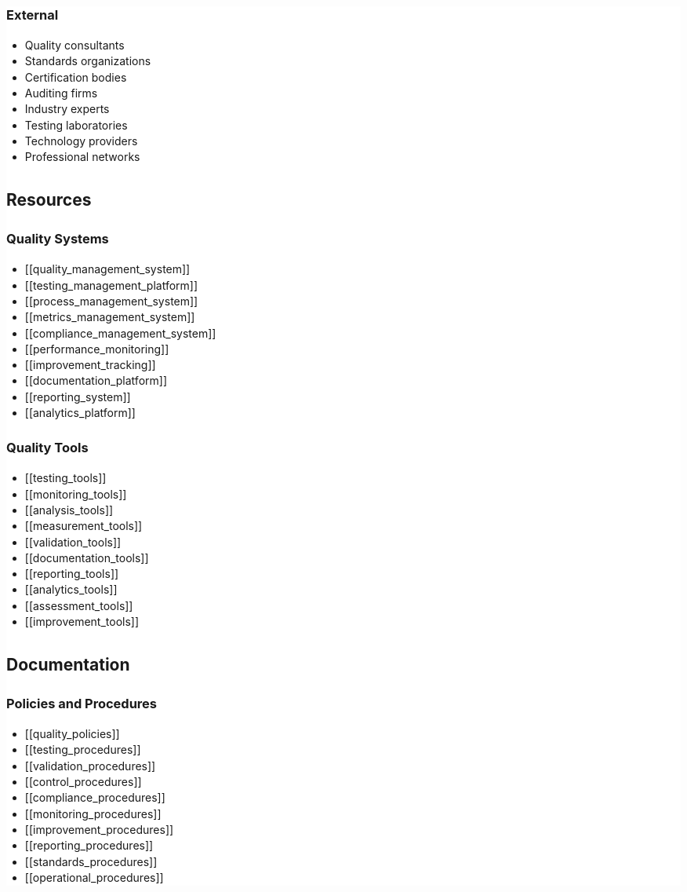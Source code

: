 ### External
- Quality consultants
- Standards organizations
- Certification bodies
- Auditing firms
- Industry experts
- Testing laboratories
- Technology providers
- Professional networks

## Resources
### Quality Systems
- [[quality_management_system]]
- [[testing_management_platform]]
- [[process_management_system]]
- [[metrics_management_system]]
- [[compliance_management_system]]
- [[performance_monitoring]]
- [[improvement_tracking]]
- [[documentation_platform]]
- [[reporting_system]]
- [[analytics_platform]]

### Quality Tools
- [[testing_tools]]
- [[monitoring_tools]]
- [[analysis_tools]]
- [[measurement_tools]]
- [[validation_tools]]
- [[documentation_tools]]
- [[reporting_tools]]
- [[analytics_tools]]
- [[assessment_tools]]
- [[improvement_tools]]

## Documentation
### Policies and Procedures
- [[quality_policies]]
- [[testing_procedures]]
- [[validation_procedures]]
- [[control_procedures]]
- [[compliance_procedures]]
- [[monitoring_procedures]]
- [[improvement_procedures]]
- [[reporting_procedures]]
- [[standards_procedures]]
- [[operational_procedures]]

